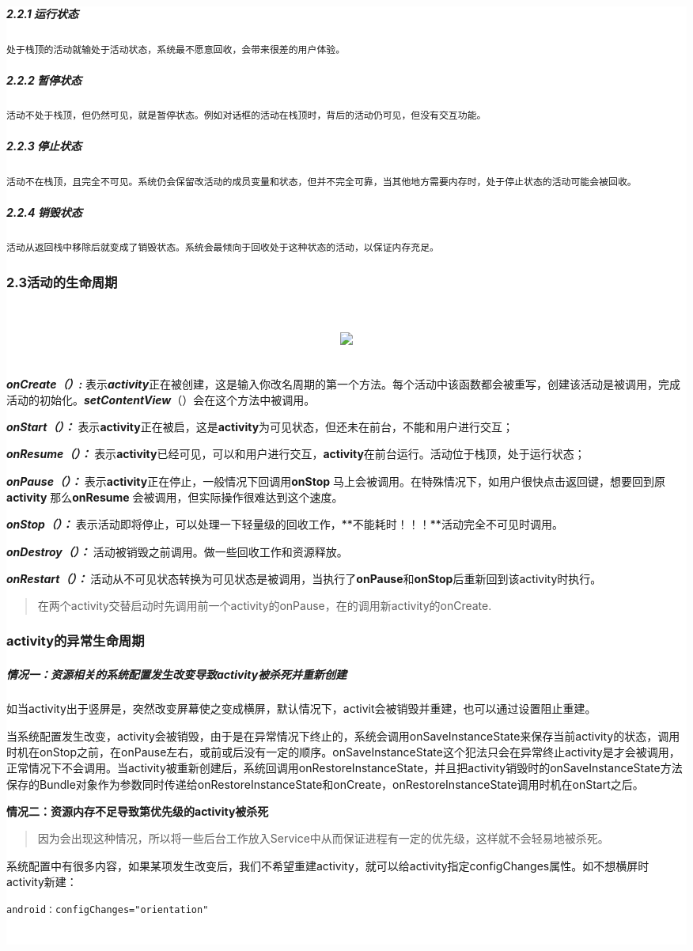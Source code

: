 ##### 2.2.1 运行状态
  	处于栈顶的活动就输处于活动状态，系统最不愿意回收，会带来很差的用户体验。

##### 2.2.2 暂停状态
  	活动不处于栈顶，但仍然可见，就是暂停状态。例如对话框的活动在栈顶时，背后的活动仍可见，但没有交互功能。

##### 2.2.3 停止状态
  	活动不在栈顶，且完全不可见。系统仍会保留改活动的成员变量和状态，但并不完全可靠，当其他地方需要内存时，处于停止状态的活动可能会被回收。

##### 2.2.4 销毁状态
  	活动从返回栈中移除后就变成了销毁状态。系统会最倾向于回收处于这种状态的活动，以保证内存充足。

### 2.3活动的生命周期

<br><div align="center"> <img src="pics/life_stream.jpg"/> </div><br>

***onCreate（）:*** 表示***activity***正在被创建，这是输入你改名周期的第一个方法。每个活动中该函数都会被重写，创建该活动是被调用，完成活动的初始化。***setContentView***（）会在这个方法中被调用。

***onStart（）：*** 表示**activity**正在被启，这是**activity**为可见状态，但还未在前台，不能和用户进行交互；

***onResume（）：*** 表示**activity**已经可见，可以和用户进行交互，**activity**在前台运行。活动位于栈顶，处于运行状态；

***onPause（）：*** 表示**activity**正在停止，一般情况下回调用**onStop** 马上会被调用。在特殊情况下，如用户很快点击返回键，想要回到原**activity** 那么**onResume** 会被调用，但实际操作很难达到这个速度。

 ***onStop（）：*** 表示活动即将停止，可以处理一下轻量级的回收工作，**不能耗时！！！**活动完全不可见时调用。

***onDestroy（）：*** 活动被销毁之前调用。做一些回收工作和资源释放。

***onRestart（）：*** 活动从不可见状态转换为可见状态是被调用，当执行了**onPause**和**onStop**后重新回到该activity时执行。



> 在两个activity交替启动时先调用前一个activity的onPause，在的调用新activity的onCreate.



### activity的异常生命周期

##### 情况一：资源相关的系统配置发生改变导致activity被杀死并重新创建

​	如当activity出于竖屏是，突然改变屏幕使之变成横屏，默认情况下，activit会被销毁并重建，也可以通过设置阻止重建。

​	当系统配置发生改变，activity会被销毁，由于是在异常情况下终止的，系统会调用onSaveInstanceState来保存当前activity的状态，调用时机在onStop之前，在onPause左右，或前或后没有一定的顺序。onSaveInstanceState这个犯法只会在异常终止activity是才会被调用，正常情况下不会调用。当activity被重新创建后，系统回调用onRestoreInstanceState，并且把activity销毁时的onSaveInstanceState方法保存的Bundle对象作为参数同时传递给onRestoreInstanceState和onCreate，onRestoreInstanceState调用时机在onStart之后。

**情况二：资源内存不足导致第优先级的activity被杀死** 

> 因为会出现这种情况，所以将一些后台工作放入Service中从而保证进程有一定的优先级，这样就不会轻易地被杀死。

系统配置中有很多内容，如果某项发生改变后，我们不希望重建activity，就可以给activity指定configChanges属性。如不想横屏时activity新建：

```
android：configChanges="orientation"
```

​	
